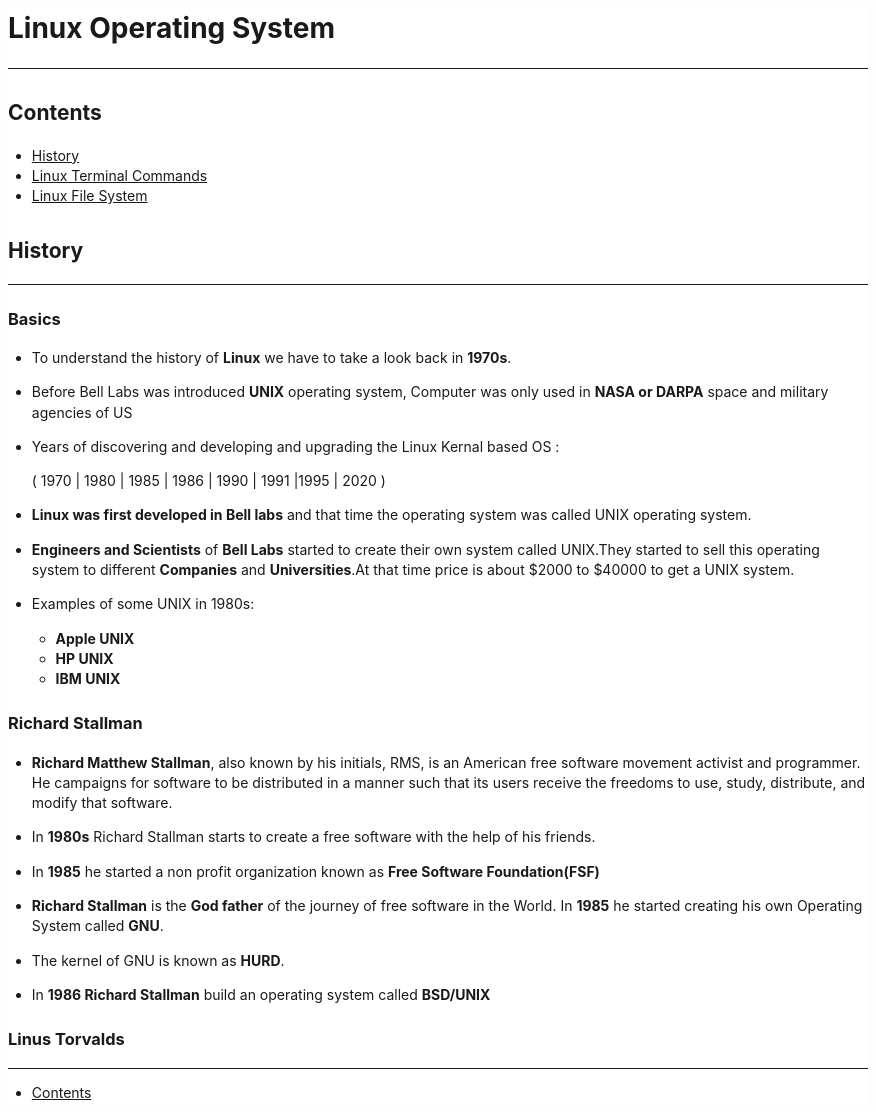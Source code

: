 # **Linux Operating System**
---
## **Contents**
- [History](#History)
- [Linux Terminal Commands](#Linux-Terminal-Commands)
- [Linux File System](#Linux-File-System)

## **History**
---
### **Basics**
* To understand the history of **Linux** we have to take a look back in **1970s**.

* Before Bell Labs was introduced **UNIX** operating system, Computer was only used in **NASA or DARPA** space and military agencies of US

* Years of discovering and developing and upgrading the Linux Kernal based OS :
 
    ( 1970 | 1980 | 1985 | 1986 | 1990 | 1991 |1995 | 2020 )

* **Linux was first developed in Bell labs** and that time the operating system was called UNIX operating system.

* **Engineers and Scientists** of **Bell Labs** started to create their own system called UNIX.They started to sell this operating system to different **Companies** and **Universities**.At that time price is about $2000 to $40000 to get a UNIX system.

* Examples of some UNIX in 1980s:
    
    * **Apple UNIX**
    * **HP UNIX**
    * **IBM UNIX**

### **Richard Stallman**    

* **Richard Matthew Stallman**, also known by his initials, RMS, is an American free software movement activist and programmer. He campaigns for software to be distributed in a manner such that its users receive the freedoms to use, study, distribute, and modify that software.

* In **1980s** Richard Stallman starts to create a free software with the help of his friends.

* In **1985** he started a non profit organization known as **Free Software Foundation(FSF)**

* **Richard Stallman** is the **God father** of the journey of free software in the World.
In **1985** he started creating his own Operating System called **GNU**.

* The kernel of GNU is known as **HURD**.

* In **1986 Richard Stallman** build an operating system called **BSD/UNIX**


###  **Linus Torvalds**
---
- [Contents](#Contents)
